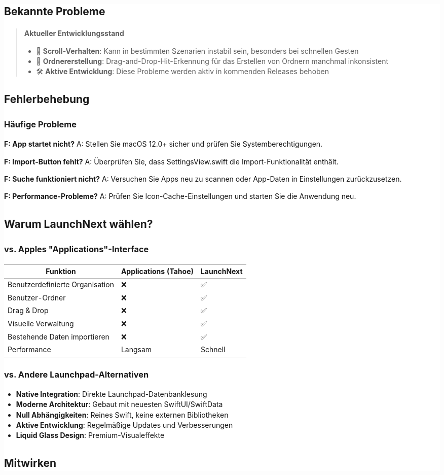 ## Bekannte Probleme

> **Aktueller Entwicklungsstand**
> - 🔄 **Scroll-Verhalten**: Kann in bestimmten Szenarien instabil sein, besonders bei schnellen Gesten
> - 🎯 **Ordnererstellung**: Drag-and-Drop-Hit-Erkennung für das Erstellen von Ordnern manchmal inkonsistent
> - 🛠️ **Aktive Entwicklung**: Diese Probleme werden aktiv in kommenden Releases behoben

## Fehlerbehebung

### Häufige Probleme

**F: App startet nicht?**
A: Stellen Sie macOS 12.0+ sicher und prüfen Sie Systemberechtigungen.

**F: Import-Button fehlt?**
A: Überprüfen Sie, dass SettingsView.swift die Import-Funktionalität enthält.

**F: Suche funktioniert nicht?**
A: Versuchen Sie Apps neu zu scannen oder App-Daten in Einstellungen zurückzusetzen.

**F: Performance-Probleme?**
A: Prüfen Sie Icon-Cache-Einstellungen und starten Sie die Anwendung neu.

## Warum LaunchNext wählen?

### vs. Apples "Applications"-Interface
| Funktion | Applications (Tahoe) | LaunchNext |
|---------|---------------------|------------|
| Benutzerdefinierte Organisation | ❌ | ✅ |
| Benutzer-Ordner | ❌ | ✅ |
| Drag & Drop | ❌ | ✅ |
| Visuelle Verwaltung | ❌ | ✅ |
| Bestehende Daten importieren | ❌ | ✅ |
| Performance | Langsam | Schnell |

### vs. Andere Launchpad-Alternativen
- **Native Integration**: Direkte Launchpad-Datenbanklesung
- **Moderne Architektur**: Gebaut mit neuesten SwiftUI/SwiftData
- **Null Abhängigkeiten**: Reines Swift, keine externen Bibliotheken
- **Aktive Entwicklung**: Regelmäßige Updates und Verbesserungen
- **Liquid Glass Design**: Premium-Visualeffekte

## Mitwirken
